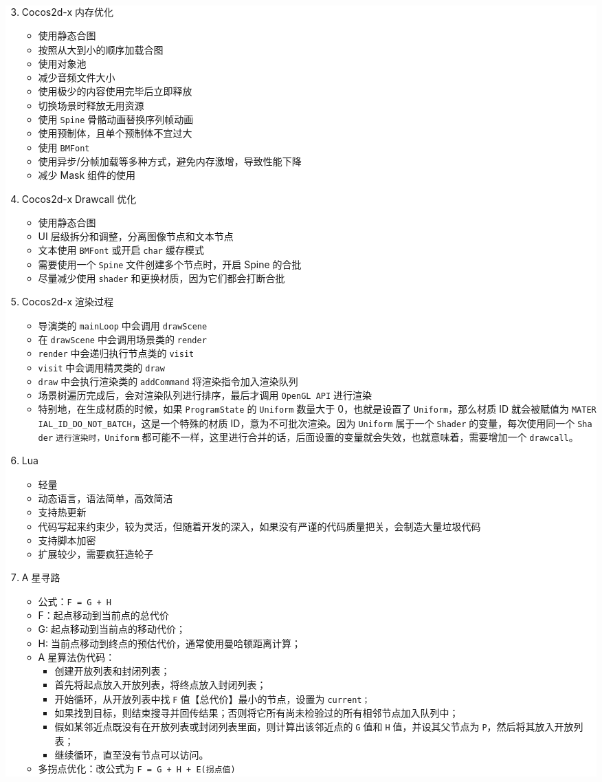 3. Cocos2d-x 内存优化

    - 使用静态合图
    - 按照从大到小的顺序加载合图
    - 使用对象池
    - 减少音频文件大小
    - 使用极少的内容使用完毕后立即释放
    - 切换场景时释放无用资源
    - 使用 `Spine` 骨骼动画替换序列帧动画
    - 使用预制体，且单个预制体不宜过大
    - 使用 `BMFont`
    - 使用异步/分帧加载等多种方式，避免内存激增，导致性能下降
    - 减少 Mask 组件的使用

4. Cocos2d-x Drawcall 优化

    - 使用静态合图
    - UI 层级拆分和调整，分离图像节点和文本节点
    - 文本使用 `BMFont` 或开启 `char` 缓存模式
    - 需要使用一个 `Spine` 文件创建多个节点时，开启 Spine 的合批
    - 尽量减少使用 `shader` 和更换材质，因为它们都会打断合批

5. Cocos2d-x 渲染过程

    - 导演类的 `mainLoop` 中会调用 `drawScene`
    - 在 `drawScene` 中会调用场景类的 `render`
    - `render` 中会递归执行节点类的 `visit`
    - `visit` 中会调用精灵类的 `draw`
    - `draw` 中会执行渲染类的 `addCommand` 将渲染指令加入渲染队列
    - 场景树遍历完成后，会对渲染队列进行排序，最后才调用 `OpenGL API` 进行渲染
    - 特别地，在生成材质的时候，如果 `ProgramState` 的 `Uniform` 数量大于 0，也就是设置了 `Uniform`，那么材质 ID 就会被赋值为 `MATERIAL_ID_DO_NOT_BATCH`，这是一个特殊的材质 ID，意为不可批次渲染。因为 `Uniform` 属于一个 `Shader` 的变量，每次使用同一个 `Shader` `进行渲染时，Uniform` 都可能不一样，这里进行合并的话，后面设置的变量就会失效，也就意味着，需要增加一个 `drawcall`。

6. Lua

    - 轻量
    - 动态语言，语法简单，高效简洁
    - 支持热更新
    - 代码写起来约束少，较为灵活，但随着开发的深入，如果没有严谨的代码质量把关，会制造大量垃圾代码
    - 支持脚本加密
    - 扩展较少，需要疯狂造轮子

7. A 星寻路

    - 公式：`F = G + H`
    - F：起点移动到当前点的总代价
    - G: 起点移动到当前点的移动代价；
    - H: 当前点移动到终点的预估代价，通常使用曼哈顿距离计算；
    - A 星算法伪代码：
        - 创建开放列表和封闭列表；
        - 首先将起点放入开放列表，将终点放入封闭列表；
        - 开始循环，从开放列表中找 `F` 值【总代价】最小的节点，设置为 `current；`
        - 如果找到目标，则结束搜寻并回传结果；否则将它所有尚未检验过的所有相邻节点加入队列中；
        - 假如某邻近点既没有在开放列表或封闭列表里面，则计算出该邻近点的 `G` 值和 `H` 值，并设其父节点为 `P`，然后将其放入开放列表；
        - 继续循环，直至没有节点可以访问。
    - 多拐点优化：改公式为 `F = G + H + E(拐点值)`
